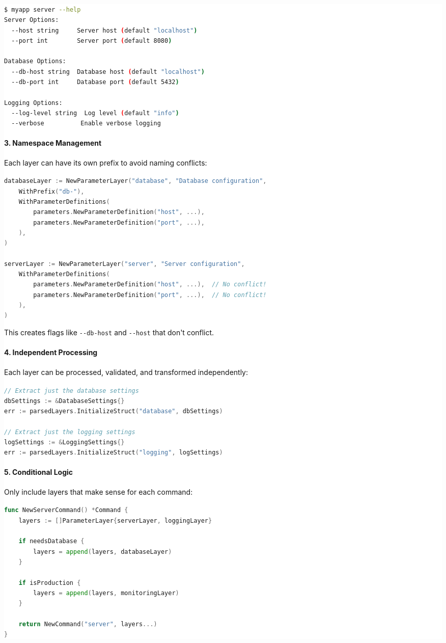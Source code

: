 ```bash
$ myapp server --help
Server Options:
  --host string     Server host (default "localhost")
  --port int        Server port (default 8080)

Database Options:
  --db-host string  Database host (default "localhost")
  --db-port int     Database port (default 5432)

Logging Options:
  --log-level string  Log level (default "info")
  --verbose          Enable verbose logging
```

#### 3. **Namespace Management**
Each layer can have its own prefix to avoid naming conflicts:

```go
databaseLayer := NewParameterLayer("database", "Database configuration",
    WithPrefix("db-"),
    WithParameterDefinitions(
        parameters.NewParameterDefinition("host", ...),
        parameters.NewParameterDefinition("port", ...),
    ),
)

serverLayer := NewParameterLayer("server", "Server configuration", 
    WithParameterDefinitions(
        parameters.NewParameterDefinition("host", ...),  // No conflict!
        parameters.NewParameterDefinition("port", ...),  // No conflict!
    ),
)
```

This creates flags like `--db-host` and `--host` that don't conflict.

#### 4. **Independent Processing**
Each layer can be processed, validated, and transformed independently:

```go
// Extract just the database settings
dbSettings := &DatabaseSettings{}
err := parsedLayers.InitializeStruct("database", dbSettings)

// Extract just the logging settings
logSettings := &LoggingSettings{}
err := parsedLayers.InitializeStruct("logging", logSettings)
```

#### 5. **Conditional Logic**
Only include layers that make sense for each command:

```go
func NewServerCommand() *Command {
    layers := []ParameterLayer{serverLayer, loggingLayer}
    
    if needsDatabase {
        layers = append(layers, databaseLayer)
    }
    
    if isProduction {
        layers = append(layers, monitoringLayer)
    }
    
    return NewCommand("server", layers...)
}
```
